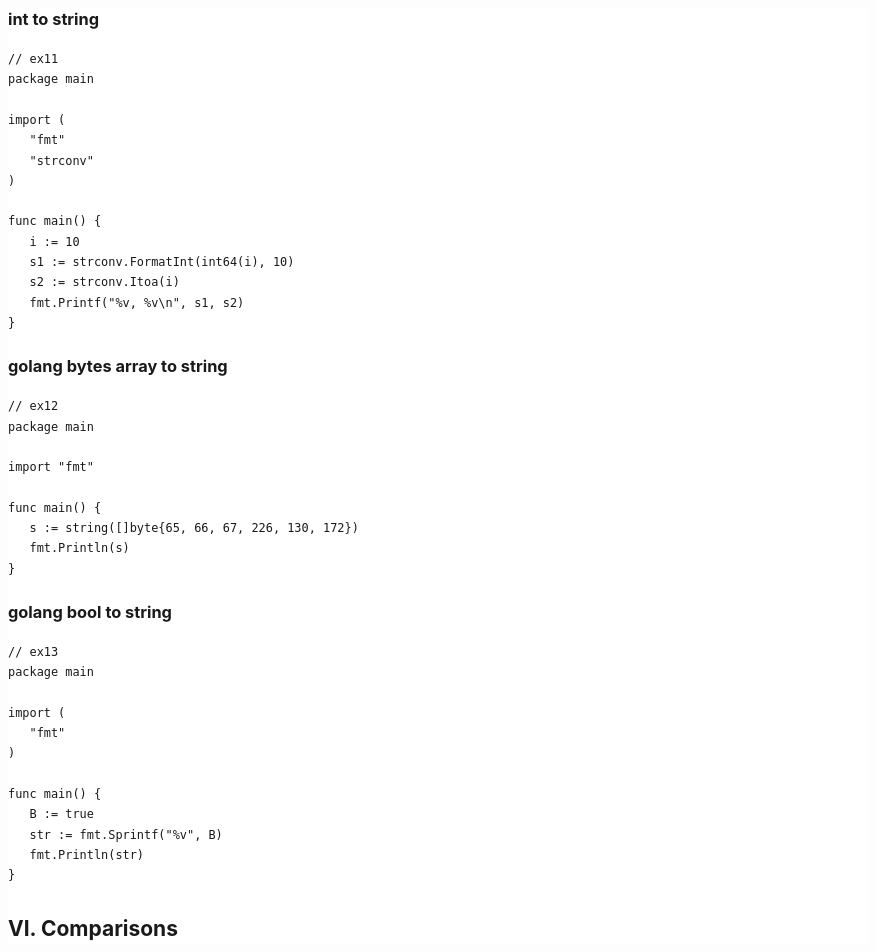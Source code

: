### int to string
```
// ex11
package main

import (
   "fmt"
   "strconv"
)

func main() {
   i := 10
   s1 := strconv.FormatInt(int64(i), 10)
   s2 := strconv.Itoa(i)
   fmt.Printf("%v, %v\n", s1, s2)
}

```
### golang bytes array to string
```
// ex12
package main

import "fmt"

func main() {
   s := string([]byte{65, 66, 67, 226, 130, 172})
   fmt.Println(s)
}

```
### golang bool to string

```
// ex13
package main

import (
   "fmt"
)

func main() {
   B := true
   str := fmt.Sprintf("%v", B)
   fmt.Println(str)
}

```

## VI. Comparisons
